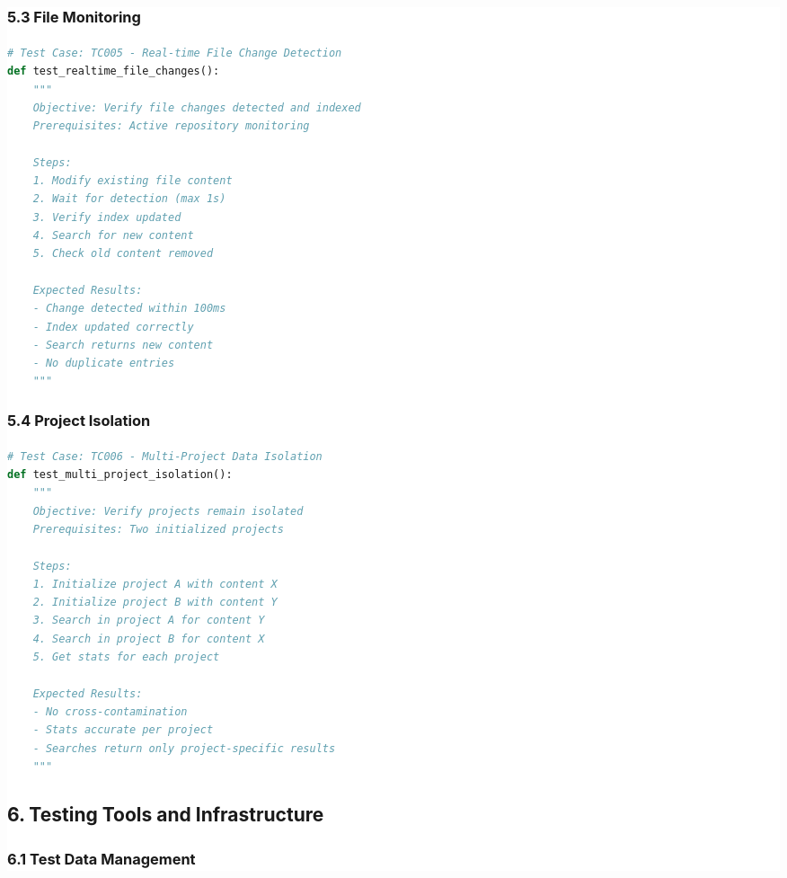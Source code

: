 ### 5.3 File Monitoring

```python
# Test Case: TC005 - Real-time File Change Detection
def test_realtime_file_changes():
    """
    Objective: Verify file changes detected and indexed
    Prerequisites: Active repository monitoring
    
    Steps:
    1. Modify existing file content
    2. Wait for detection (max 1s)
    3. Verify index updated
    4. Search for new content
    5. Check old content removed
    
    Expected Results:
    - Change detected within 100ms
    - Index updated correctly
    - Search returns new content
    - No duplicate entries
    """
```

### 5.4 Project Isolation

```python
# Test Case: TC006 - Multi-Project Data Isolation
def test_multi_project_isolation():
    """
    Objective: Verify projects remain isolated
    Prerequisites: Two initialized projects
    
    Steps:
    1. Initialize project A with content X
    2. Initialize project B with content Y
    3. Search in project A for content Y
    4. Search in project B for content X
    5. Get stats for each project
    
    Expected Results:
    - No cross-contamination
    - Stats accurate per project
    - Searches return only project-specific results
    """
```

## 6. Testing Tools and Infrastructure

### 6.1 Test Data Management

